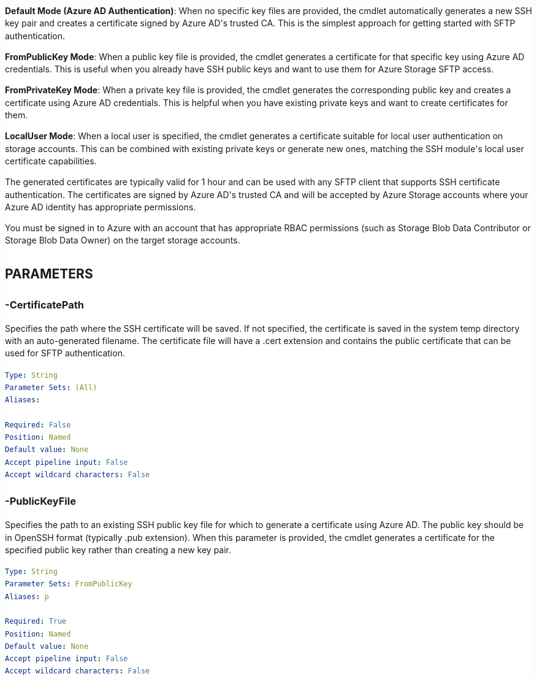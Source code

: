 **Default Mode (Azure AD Authentication)**: When no specific key files are provided, the cmdlet automatically generates a new SSH key pair and creates a certificate signed by Azure AD's trusted CA. This is the simplest approach for getting started with SFTP authentication.

**FromPublicKey Mode**: When a public key file is provided, the cmdlet generates a certificate for that specific key using Azure AD credentials. This is useful when you already have SSH public keys and want to use them for Azure Storage SFTP access.

**FromPrivateKey Mode**: When a private key file is provided, the cmdlet generates the corresponding public key and creates a certificate using Azure AD credentials. This is helpful when you have existing private keys and want to create certificates for them.

**LocalUser Mode**: When a local user is specified, the cmdlet generates a certificate suitable for local user authentication on storage accounts. This can be combined with existing private keys or generate new ones, matching the SSH module's local user certificate capabilities.

The generated certificates are typically valid for 1 hour and can be used with any SFTP client that supports SSH certificate authentication. The certificates are signed by Azure AD's trusted CA and will be accepted by Azure Storage accounts where your Azure AD identity has appropriate permissions.

You must be signed in to Azure with an account that has appropriate RBAC permissions (such as Storage Blob Data Contributor or Storage Blob Data Owner) on the target storage accounts.

## PARAMETERS

### -CertificatePath
Specifies the path where the SSH certificate will be saved. If not specified, the certificate is saved in the system temp directory with an auto-generated filename. The certificate file will have a .cert extension and contains the public certificate that can be used for SFTP authentication.

```yaml
Type: String
Parameter Sets: (All)
Aliases:

Required: False
Position: Named
Default value: None
Accept pipeline input: False
Accept wildcard characters: False
```

### -PublicKeyFile
Specifies the path to an existing SSH public key file for which to generate a certificate using Azure AD. The public key should be in OpenSSH format (typically .pub extension). When this parameter is provided, the cmdlet generates a certificate for the specified public key rather than creating a new key pair.

```yaml
Type: String
Parameter Sets: FromPublicKey
Aliases: p

Required: True
Position: Named
Default value: None
Accept pipeline input: False
Accept wildcard characters: False
```

